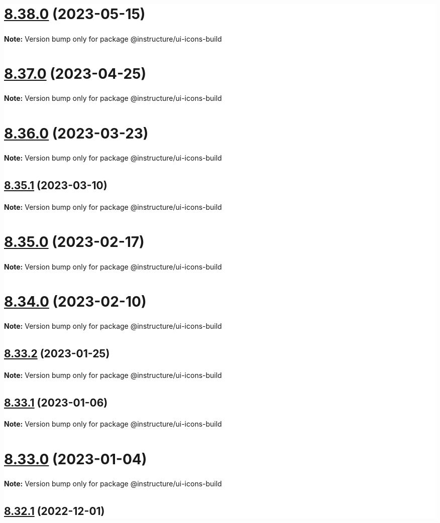 # [8.38.0](https://github.com/instructure/instructure-ui/compare/v8.37.0...v8.38.0) (2023-05-15)

**Note:** Version bump only for package @instructure/ui-icons-build

# [8.37.0](https://github.com/instructure/instructure-ui/compare/v8.36.0...v8.37.0) (2023-04-25)

**Note:** Version bump only for package @instructure/ui-icons-build

# [8.36.0](https://github.com/instructure/instructure-ui/compare/v8.35.1...v8.36.0) (2023-03-23)

**Note:** Version bump only for package @instructure/ui-icons-build

## [8.35.1](https://github.com/instructure/instructure-ui/compare/v8.35.0...v8.35.1) (2023-03-10)

**Note:** Version bump only for package @instructure/ui-icons-build

# [8.35.0](https://github.com/instructure/instructure-ui/compare/v8.34.0...v8.35.0) (2023-02-17)

**Note:** Version bump only for package @instructure/ui-icons-build

# [8.34.0](https://github.com/instructure/instructure-ui/compare/v8.33.2...v8.34.0) (2023-02-10)

**Note:** Version bump only for package @instructure/ui-icons-build

## [8.33.2](https://github.com/instructure/instructure-ui/compare/v8.33.1...v8.33.2) (2023-01-25)

**Note:** Version bump only for package @instructure/ui-icons-build

## [8.33.1](https://github.com/instructure/instructure-ui/compare/v8.33.0...v8.33.1) (2023-01-06)

**Note:** Version bump only for package @instructure/ui-icons-build

# [8.33.0](https://github.com/instructure/instructure-ui/compare/v8.32.1...v8.33.0) (2023-01-04)

**Note:** Version bump only for package @instructure/ui-icons-build

## [8.32.1](https://github.com/instructure/instructure-ui/compare/v8.30.0...v8.32.1) (2022-12-01)
